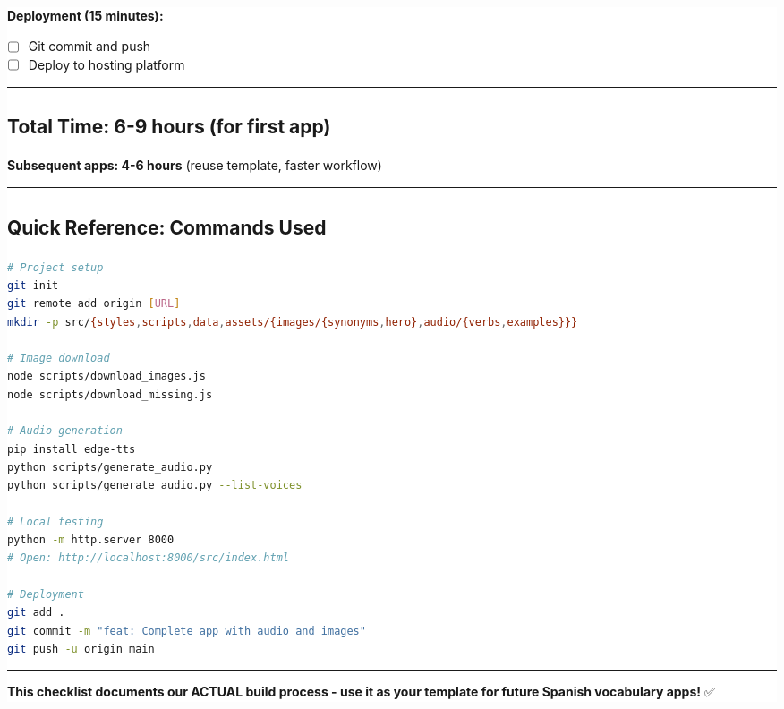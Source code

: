 **Deployment (15 minutes):**
- [ ] Git commit and push
- [ ] Deploy to hosting platform

---

## Total Time: 6-9 hours (for first app)

**Subsequent apps: 4-6 hours** (reuse template, faster workflow)

---

## Quick Reference: Commands Used

```bash
# Project setup
git init
git remote add origin [URL]
mkdir -p src/{styles,scripts,data,assets/{images/{synonyms,hero},audio/{verbs,examples}}}

# Image download
node scripts/download_images.js
node scripts/download_missing.js

# Audio generation
pip install edge-tts
python scripts/generate_audio.py
python scripts/generate_audio.py --list-voices

# Local testing
python -m http.server 8000
# Open: http://localhost:8000/src/index.html

# Deployment
git add .
git commit -m "feat: Complete app with audio and images"
git push -u origin main
```

---

**This checklist documents our ACTUAL build process - use it as your template for future Spanish vocabulary apps!** ✅

